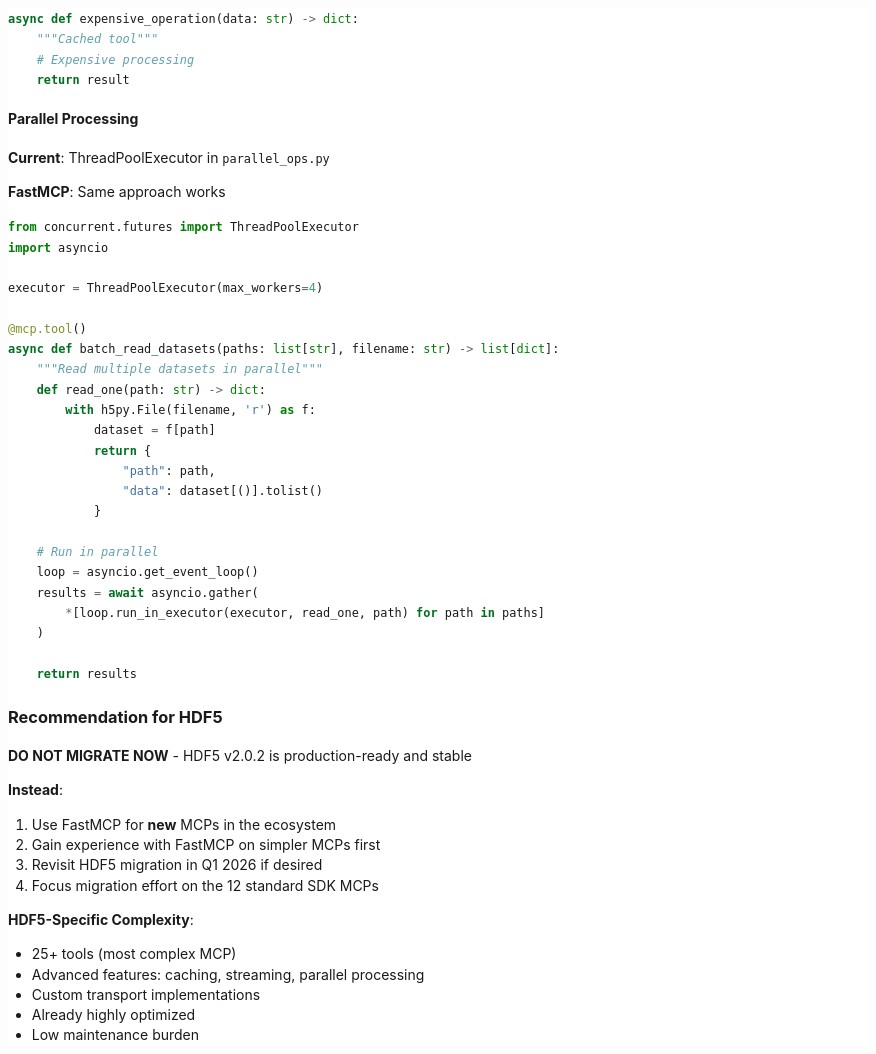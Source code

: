 ```python
async def expensive_operation(data: str) -> dict:
    """Cached tool"""
    # Expensive processing
    return result
```

#### Parallel Processing

**Current**: ThreadPoolExecutor in `parallel_ops.py`

**FastMCP**: Same approach works

```python
from concurrent.futures import ThreadPoolExecutor
import asyncio

executor = ThreadPoolExecutor(max_workers=4)

@mcp.tool()
async def batch_read_datasets(paths: list[str], filename: str) -> list[dict]:
    """Read multiple datasets in parallel"""
    def read_one(path: str) -> dict:
        with h5py.File(filename, 'r') as f:
            dataset = f[path]
            return {
                "path": path,
                "data": dataset[()].tolist()
            }

    # Run in parallel
    loop = asyncio.get_event_loop()
    results = await asyncio.gather(
        *[loop.run_in_executor(executor, read_one, path) for path in paths]
    )

    return results
```

### Recommendation for HDF5

**DO NOT MIGRATE NOW** - HDF5 v2.0.2 is production-ready and stable

**Instead**:
1. Use FastMCP for **new** MCPs in the ecosystem
2. Gain experience with FastMCP on simpler MCPs first
3. Revisit HDF5 migration in Q1 2026 if desired
4. Focus migration effort on the 12 standard SDK MCPs

**HDF5-Specific Complexity**:
- 25+ tools (most complex MCP)
- Advanced features: caching, streaming, parallel processing
- Custom transport implementations
- Already highly optimized
- Low maintenance burden
